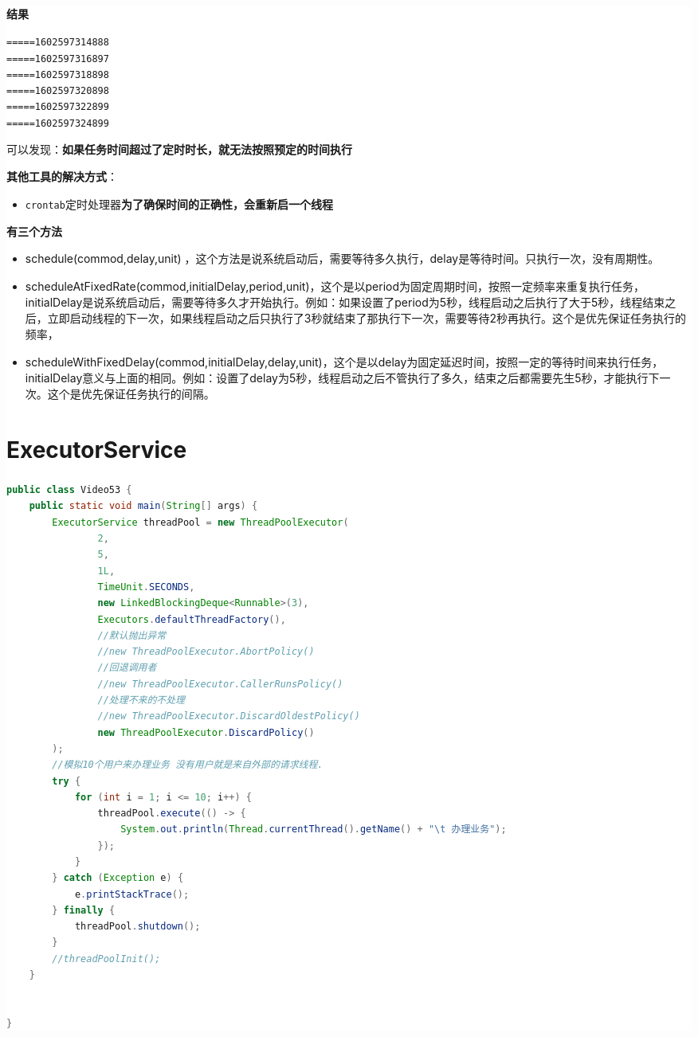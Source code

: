 
**结果**

    =====1602597314888
    =====1602597316897
    =====1602597318898
    =====1602597320898
    =====1602597322899
    =====1602597324899


可以发现：**如果任务时间超过了定时时长，就无法按照预定的时间执行**

**其他工具的解决方式**：

*   `crontab`定时处理器**为了确保时间的正确性，会重新启一个线程**

**有三个方法**

*   schedule(commod,delay,unit) ，这个方法是说系统启动后，需要等待多久执行，delay是等待时间。只执行一次，没有周期性。

*   scheduleAtFixedRate(commod,initialDelay,period,unit)，这个是以period为固定周期时间，按照一定频率来重复执行任务，initialDelay是说系统启动后，需要等待多久才开始执行。例如：如果设置了period为5秒，线程启动之后执行了大于5秒，线程结束之后，立即启动线程的下一次，如果线程启动之后只执行了3秒就结束了那执行下一次，需要等待2秒再执行。这个是优先保证任务执行的频率，

*   scheduleWithFixedDelay(commod,initialDelay,delay,unit)，这个是以delay为固定延迟时间，按照一定的等待时间来执行任务，initialDelay意义与上面的相同。例如：设置了delay为5秒，线程启动之后不管执行了多久，结束之后都需要先生5秒，才能执行下一次。这个是优先保证任务执行的间隔。



# ExecutorService

```java
public class Video53 {
    public static void main(String[] args) {
        ExecutorService threadPool = new ThreadPoolExecutor(
                2,
                5,
                1L,
                TimeUnit.SECONDS,
                new LinkedBlockingDeque<Runnable>(3),
                Executors.defaultThreadFactory(),
                //默认抛出异常
                //new ThreadPoolExecutor.AbortPolicy()
                //回退调用者
                //new ThreadPoolExecutor.CallerRunsPolicy()
                //处理不来的不处理
                //new ThreadPoolExecutor.DiscardOldestPolicy()
                new ThreadPoolExecutor.DiscardPolicy()
        );
        //模拟10个用户来办理业务 没有用户就是来自外部的请求线程.
        try {
            for (int i = 1; i <= 10; i++) {
                threadPool.execute(() -> {
                    System.out.println(Thread.currentThread().getName() + "\t 办理业务");
                });
            }
        } catch (Exception e) {
            e.printStackTrace();
        } finally {
            threadPool.shutdown();
        }
        //threadPoolInit();
    }


}
```
